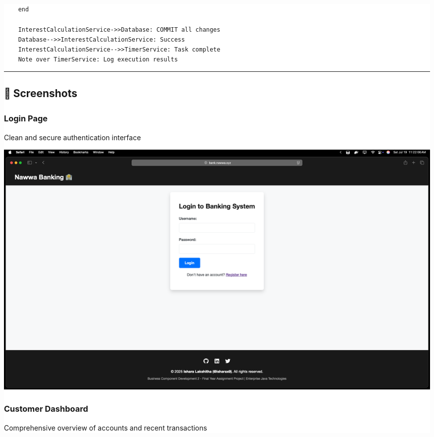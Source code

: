 ```mermaid
    end
    
    InterestCalculationService->>Database: COMMIT all changes
    Database-->>InterestCalculationService: Success
    InterestCalculationService-->>TimerService: Task complete
    Note over TimerService: Log execution results
```

---

## 🎨 Screenshots

### Login Page
Clean and secure authentication interface

![Login Page](Project%20Documentation%20Nawwa%20Banking%20System%2023526417036d80988509cc32b5ce97f4/image%202.png)

### Customer Dashboard
Comprehensive overview of accounts and recent transactions
